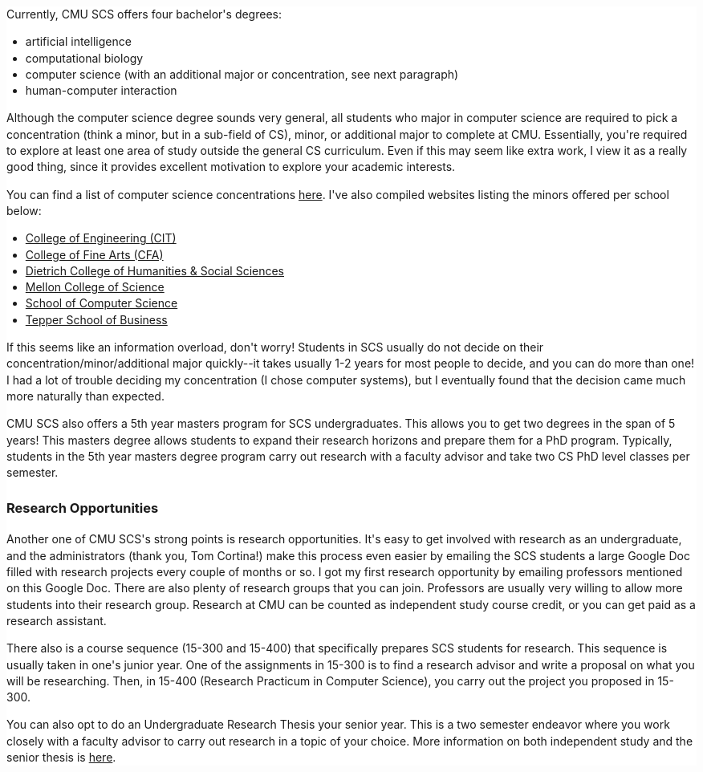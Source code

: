 Currently, CMU SCS offers four bachelor's degrees:
- artificial intelligence
- computational biology
- computer science (with an additional major or concentration, see next paragraph)
- human-computer interaction

Although the computer science degree sounds very general, all students who major in computer science are required to pick a concentration (think a minor, but in a sub-field of CS), minor, or additional major to complete at CMU. Essentially, you're required to explore at least one area of study outside the general CS curriculum. Even if this may seem like extra work, I view it as a really good thing, since it provides excellent motivation to explore your academic interests.

You can find a list of computer science concentrations [here](http://coursecatalog.web.cmu.edu/schools-colleges/schoolofcomputerscience/scsconcentrations/). I've also compiled websites listing the minors offered per school below:
- [College of Engineering (CIT)](http://coursecatalog.web.cmu.edu/schools-colleges/collegeofengineering/minorsfornonengineeringstudents/)
- [College of Fine Arts (CFA)](https://www.cmu.edu/cfa/schools-and-academic-programs/majors-and-minors/index.html)
- [Dietrich College of Humanities & Social Sciences](https://www.cmu.edu/dietrich/academics/degrees-majors-minors/minors.html)
- [Mellon College of Science](http://coursecatalog.web.cmu.edu/schools-colleges/melloncollegeofscience/melloncollegeofscienceminors/)
- [School of Computer Science](http://coursecatalog.web.cmu.edu/schools-colleges/schoolofcomputerscience/addlmajorsminors/)
- [Tepper School of Business](https://www.cmu.edu/tepper/programs/undergraduate-business/curriculum/majors-and-minors.html)

If this seems like an information overload, don't worry! Students in SCS usually do not decide on their concentration/minor/additional major quickly--it takes usually 1-2 years for most people to decide, and you can do more than one! I had a lot of trouble deciding my concentration (I chose computer systems), but I eventually found that the decision came much more naturally than expected.

CMU SCS also offers a 5th year masters program for SCS undergraduates. This allows you to get two degrees in the span of 5 years! This masters degree allows students to expand their research horizons and prepare them for a PhD program. Typically, students in the 5th year masters degree program carry out research with a faculty advisor and take two CS PhD level classes per semester. 

### Research Opportunities
Another one of CMU SCS's strong points is research opportunities. It's easy to get involved with research as an undergraduate, and the administrators (thank you, Tom Cortina!) make this process even easier by emailing the SCS students a large Google Doc filled with research projects every couple of months or so. I got my first research opportunity by emailing professors mentioned on this Google Doc. There are also plenty of research groups that you can join. Professors are usually very willing to allow more students into their research group. Research at CMU can be counted as independent study course credit, or you can get paid as a research assistant.

There also is a course sequence (15-300 and 15-400) that specifically prepares SCS students for research. This sequence is usually taken in one's junior year. One of the assignments in 15-300 is to find a research advisor and write a proposal on what you will be researching. Then, in 15-400 (Research Practicum in Computer Science), you carry out the project you proposed in 15-300. 

You can also opt to do an Undergraduate Research Thesis your senior year. This is a two semester endeavor where you work closely with a faculty advisor to carry out research in a topic of your choice. More information on both independent study and the senior thesis is [here](https://csd.cmu.edu/cs-undergraduate-research-options).
